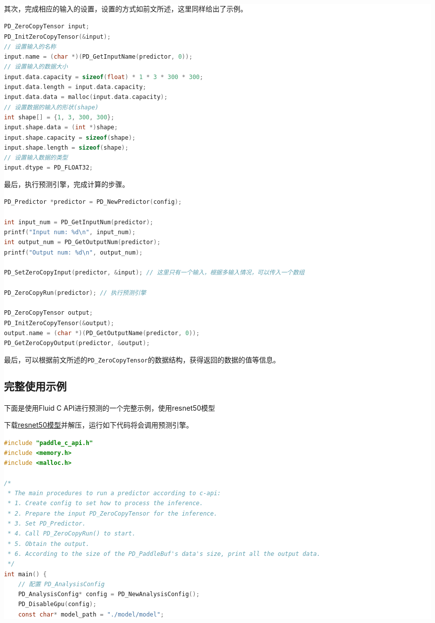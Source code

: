 其次，完成相应的输入的设置，设置的方式如前文所述，这里同样给出了示例。

``` C
PD_ZeroCopyTensor input;
PD_InitZeroCopyTensor(&input);
// 设置输入的名称
input.name = (char *)(PD_GetInputName(predictor, 0));
// 设置输入的数据大小
input.data.capacity = sizeof(float) * 1 * 3 * 300 * 300;
input.data.length = input.data.capacity;
input.data.data = malloc(input.data.capacity);
// 设置数据的输入的形状(shape)
int shape[] = {1, 3, 300, 300};
input.shape.data = (int *)shape;
input.shape.capacity = sizeof(shape);
input.shape.length = sizeof(shape);
// 设置输入数据的类型
input.dtype = PD_FLOAT32;
```

最后，执行预测引擎，完成计算的步骤。

``` C
PD_Predictor *predictor = PD_NewPredictor(config);

int input_num = PD_GetInputNum(predictor);
printf("Input num: %d\n", input_num);
int output_num = PD_GetOutputNum(predictor);
printf("Output num: %d\n", output_num);

PD_SetZeroCopyInput(predictor, &input); // 这里只有一个输入，根据多输入情况，可以传入一个数组

PD_ZeroCopyRun(predictor); // 执行预测引擎

PD_ZeroCopyTensor output;
PD_InitZeroCopyTensor(&output);
output.name = (char *)(PD_GetOutputName(predictor, 0));
PD_GetZeroCopyOutput(predictor, &output);
```

最后，可以根据前文所述的`PD_ZeroCopyTensor`的数据结构，获得返回的数据的值等信息。

## 完整使用示例

下面是使用Fluid C API进行预测的一个完整示例，使用resnet50模型

下载[resnet50模型](http://paddle-inference-dist.bj.bcebos.com/resnet50_model.tar.gz)并解压，运行如下代码将会调用预测引擎。

``` C
#include "paddle_c_api.h"
#include <memory.h>
#include <malloc.h>

/*
 * The main procedures to run a predictor according to c-api:
 * 1. Create config to set how to process the inference.
 * 2. Prepare the input PD_ZeroCopyTensor for the inference.
 * 3. Set PD_Predictor.
 * 4. Call PD_ZeroCopyRun() to start.
 * 5. Obtain the output.
 * 6. According to the size of the PD_PaddleBuf's data's size, print all the output data.
 */
int main() {
    // 配置 PD_AnalysisConfig
    PD_AnalysisConfig* config = PD_NewAnalysisConfig();
    PD_DisableGpu(config);
    const char* model_path = "./model/model";
```